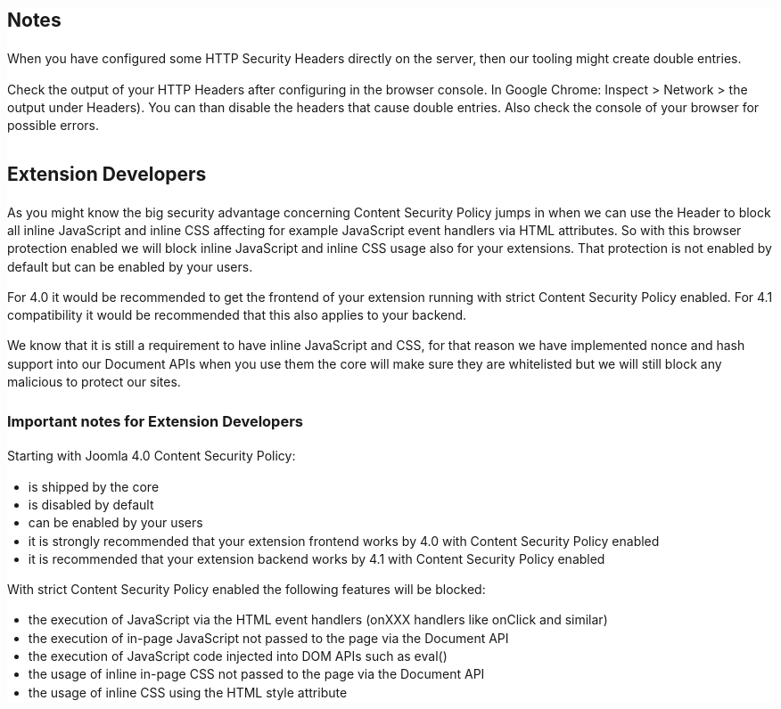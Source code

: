 ## Notes

When you have configured some HTTP Security Headers directly on the
server, then our tooling might create double entries.

Check the output of your HTTP Headers after configuring in the browser
console. In Google Chrome: Inspect \> Network \> the output under
Headers). You can than disable the headers that cause double entries.
Also check the console of your browser for possible errors.

## Extension Developers

As you might know the big security advantage concerning Content Security
Policy jumps in when we can use the Header to block all inline
JavaScript and inline CSS affecting for example JavaScript event
handlers via HTML attributes. So with this browser protection enabled we
will block inline JavaScript and inline CSS usage also for your
extensions. That protection is not enabled by default but can be enabled
by your users.

For 4.0 it would be recommended to get the frontend of your extension
running with strict Content Security Policy enabled. For 4.1
compatibility it would be recommended that this also applies to your
backend.

We know that it is still a requirement to have inline JavaScript and
CSS, for that reason we have implemented nonce and hash support into our
Document APIs when you use them the core will make sure they are
whitelisted but we will still block any malicious to protect our sites.

### Important notes for Extension Developers

Starting with Joomla 4.0 Content Security Policy:

- is shipped by the core
- is disabled by default
- can be enabled by your users
- it is strongly recommended that your extension frontend works by 4.0
  with Content Security Policy enabled
- it is recommended that your extension backend works by 4.1 with
  Content Security Policy enabled

With strict Content Security Policy enabled the following features will
be blocked:

- the execution of JavaScript via the HTML event handlers (onXXX
  handlers like onClick and similar)
- the execution of in-page JavaScript not passed to the page via the
  Document API
- the execution of JavaScript code injected into DOM APIs such as eval()
- the usage of inline in-page CSS not passed to the page via the
  Document API
- the usage of inline CSS using the HTML style attribute

